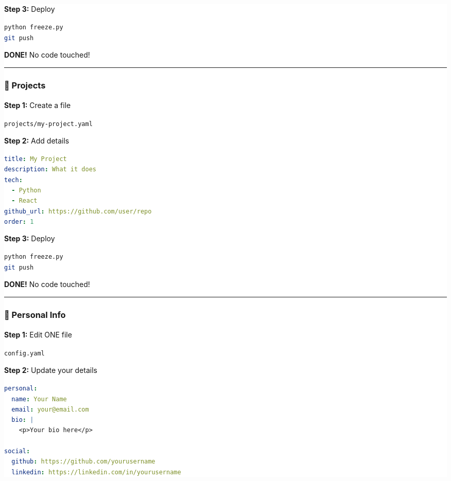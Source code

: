 **Step 3:** Deploy

```bash
python freeze.py
git push
```

**DONE!** No code touched!

---

### 🚀 Projects

**Step 1:** Create a file

```
projects/my-project.yaml
```

**Step 2:** Add details

```yaml
title: My Project
description: What it does
tech:
  - Python
  - React
github_url: https://github.com/user/repo
order: 1
```

**Step 3:** Deploy

```bash
python freeze.py
git push
```

**DONE!** No code touched!

---

### 👤 Personal Info

**Step 1:** Edit ONE file

```
config.yaml
```

**Step 2:** Update your details

```yaml
personal:
  name: Your Name
  email: your@email.com
  bio: |
    <p>Your bio here</p>

social:
  github: https://github.com/yourusername
  linkedin: https://linkedin.com/in/yourusername
```
